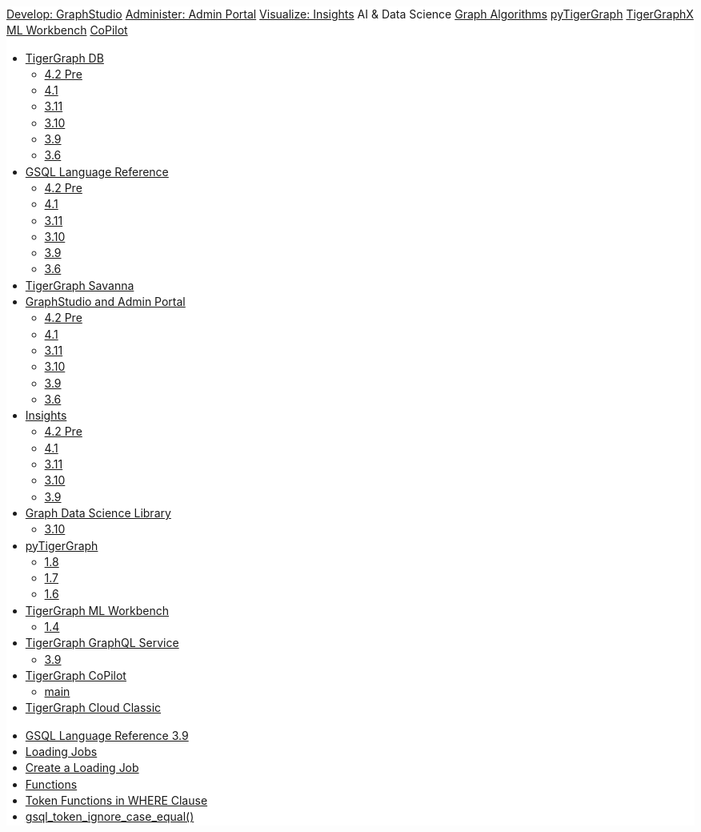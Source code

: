 [Develop: GraphStudio](https://docs.tigergraph.com/gui/4.2/intro/) [Administer: Admin Portal](https://docs.tigergraph.com/gui/4.2/intro/) [Visualize: Insights](https://docs.tigergraph.com/insights/4.2/intro/)
AI & Data Science
[Graph Algorithms](https://docs.tigergraph.com/graph-ml/3.10/intro/) [pyTigerGraph](https://docs.tigergraph.com/pytigergraph/1.8/intro/) [TigerGraphX](https://github.com/tigergraph/ecosys/blob/master/tutorials/TigerGraphX.md) [ML Workbench](https://docs.tigergraph.com/ml-workbench/1.4/intro/) [CoPilot](https://docs.tigergraph.com/tg-copilot/intro/)
  * [TigerGraph DB](https://docs.tigergraph.com/tigergraph-server/4.2/intro/)
    * [4.2 Pre](https://docs.tigergraph.com/tigergraph-server/4.2/intro/)
    * [4.1](https://docs.tigergraph.com/tigergraph-server/4.1/intro/)
    * [3.11](https://docs.tigergraph.com/tigergraph-server/3.11/intro/)
    * [3.10](https://docs.tigergraph.com/tigergraph-server/3.10/intro/)
    * [3.9](https://docs.tigergraph.com/tigergraph-server/3.9/intro/)
    * [3.6](https://docs.tigergraph.com/tigergraph-server/3.6/intro/)
  * [GSQL Language Reference](https://docs.tigergraph.com/gsql-ref/4.2/intro/)
    * [4.2 Pre](https://docs.tigergraph.com/gsql-ref/4.2/intro/)
    * [4.1](https://docs.tigergraph.com/gsql-ref/4.1/intro/)
    * [3.11](https://docs.tigergraph.com/gsql-ref/3.11/intro/)
    * [3.10](https://docs.tigergraph.com/gsql-ref/3.10/intro/)
    * [3.9](https://docs.tigergraph.com/gsql-ref/3.9/intro/)
    * [3.6](https://docs.tigergraph.com/gsql-ref/3.6/intro/intro)
  * [TigerGraph Savanna](https://docs.tigergraph.com/savanna/main/overview/)
  * [GraphStudio and Admin Portal](https://docs.tigergraph.com/gui/4.2/intro/)
    * [4.2 Pre](https://docs.tigergraph.com/gui/4.2/intro/)
    * [4.1](https://docs.tigergraph.com/gui/4.1/intro/)
    * [3.11](https://docs.tigergraph.com/gui/3.11/intro/)
    * [3.10](https://docs.tigergraph.com/gui/3.10/intro/)
    * [3.9](https://docs.tigergraph.com/gui/3.9/intro/)
    * [3.6](https://docs.tigergraph.com/gui/3.6/graphstudio/overview)
  * [Insights](https://docs.tigergraph.com/insights/4.2/intro/)
    * [4.2 Pre](https://docs.tigergraph.com/insights/4.2/intro/)
    * [4.1](https://docs.tigergraph.com/insights/4.1/intro/)
    * [3.11](https://docs.tigergraph.com/insights/3.11/intro/)
    * [3.10](https://docs.tigergraph.com/insights/3.10/intro/)
    * [3.9](https://docs.tigergraph.com/insights/3.9/intro/)
  * [Graph Data Science Library](https://docs.tigergraph.com/graph-ml/3.10/intro/)
    * [3.10](https://docs.tigergraph.com/graph-ml/3.10/intro/)
  * [pyTigerGraph](https://docs.tigergraph.com/pytigergraph/1.8/intro/)
    * [1.8](https://docs.tigergraph.com/pytigergraph/1.8/intro/)
    * [1.7](https://docs.tigergraph.com/pytigergraph/1.7/intro/)
    * [1.6](https://docs.tigergraph.com/pytigergraph/1.6/intro/)
  * [TigerGraph ML Workbench](https://docs.tigergraph.com/ml-workbench/1.4/intro/)
    * [1.4](https://docs.tigergraph.com/ml-workbench/1.4/intro/)
  * [TigerGraph GraphQL Service](https://docs.tigergraph.com/graphql/3.9/)
    * [3.9](https://docs.tigergraph.com/graphql/3.9/)
  * [TigerGraph CoPilot](https://docs.tigergraph.com/tg-copilot/intro/)
    * [main](https://docs.tigergraph.com/tg-copilot/intro/)
  * [TigerGraph Cloud Classic](https://docs.tigergraph.com/cloud/main/start/overview)


[](https://docs.tigergraph.com/home/)
  * [GSQL Language Reference 3.9](https://docs.tigergraph.com/gsql-ref/3.9/intro/)
  * [Loading Jobs](https://docs.tigergraph.com/gsql-ref/3.9/ddl-and-loading/loading-jobs)
  * [Create a Loading Job](https://docs.tigergraph.com/gsql-ref/3.9/ddl-and-loading/creating-a-loading-job)
  * [Functions](https://docs.tigergraph.com/gsql-ref/3.9/ddl-and-loading/functions/)
  * [Token Functions in WHERE Clause](https://docs.tigergraph.com/gsql-ref/3.9/ddl-and-loading/functions/token_where/)
  * [gsql_token_ignore_case_equal()](https://docs.tigergraph.com/gsql-ref/3.9/ddl-and-loading/functions/token_where/gsql_token_ignore_case_equal)
